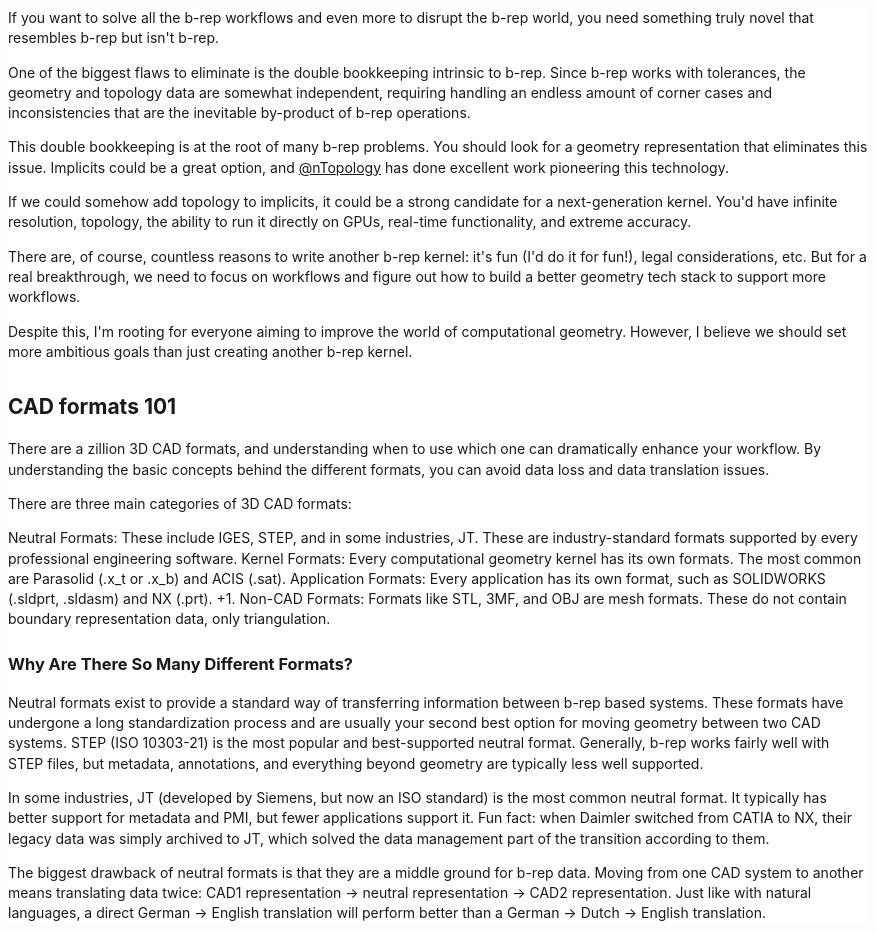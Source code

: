 If you want to solve all the b-rep workflows and even more to disrupt the b-rep world, you need something truly novel that resembles b-rep but isn't b-rep.

One of the biggest flaws to eliminate is the double bookkeeping intrinsic to b-rep. Since b-rep works with tolerances, the geometry and topology data are somewhat independent, requiring handling an endless amount of corner cases and inconsistencies that are the inevitable by-product of b-rep operations.

This double bookkeeping is at the root of many b-rep problems. You should look for a geometry representation that eliminates this issue. Implicits could be a great option, and [@nTopology](https://x.com/nTopology) has done excellent work pioneering this technology.

If we could somehow add topology to implicits, it could be a strong candidate for a next-generation kernel. You'd have infinite resolution, topology, the ability to run it directly on GPUs, real-time functionality, and extreme accuracy.

There are, of course, countless reasons to write another b-rep kernel: it's fun (I'd do it for fun!), legal considerations, etc. But for a real breakthrough, we need to focus on workflows and figure out how to build a better geometry tech stack to support more workflows.

Despite this, I'm rooting for everyone aiming to improve the world of computational geometry. However, I believe we should set more ambitious goals than just creating another b-rep kernel.

## CAD formats 101

There are a zillion 3D CAD formats, and understanding when to use which one can dramatically enhance your workflow. By understanding the basic concepts behind the different formats, you can avoid data loss and data translation issues.

There are three main categories of 3D CAD formats:

Neutral Formats: These include IGES, STEP, and in some industries, JT. These are industry-standard formats supported by every professional engineering software.
Kernel Formats: Every computational geometry kernel has its own formats. The most common are Parasolid (.x_t or .x_b) and ACIS (.sat).
Application Formats: Every application has its own format, such as SOLIDWORKS (.sldprt, .sldasm) and NX (.prt).
+1. Non-CAD Formats: Formats like STL, 3MF, and OBJ are mesh formats. These do not contain boundary representation data, only triangulation.

### Why Are There So Many Different Formats?

Neutral formats exist to provide a standard way of transferring information between b-rep based systems. These formats have undergone a long standardization process and are usually your second best option for moving geometry between two CAD systems. STEP (ISO 10303-21) is the most popular and best-supported neutral format. Generally, b-rep works fairly well with STEP files, but metadata, annotations, and everything beyond geometry are typically less well supported.

In some industries, JT (developed by Siemens, but now an ISO standard) is the most common neutral format. It typically has better support for metadata and PMI, but fewer applications support it. Fun fact: when Daimler switched from CATIA to NX, their legacy data was simply archived to JT, which solved the data management part of the transition according to them.

The biggest drawback of neutral formats is that they are a middle ground for b-rep data. Moving from one CAD system to another means translating data twice: CAD1 representation → neutral representation → CAD2 representation. Just like with natural languages, a direct German → English translation will perform better than a German → Dutch → English translation.
